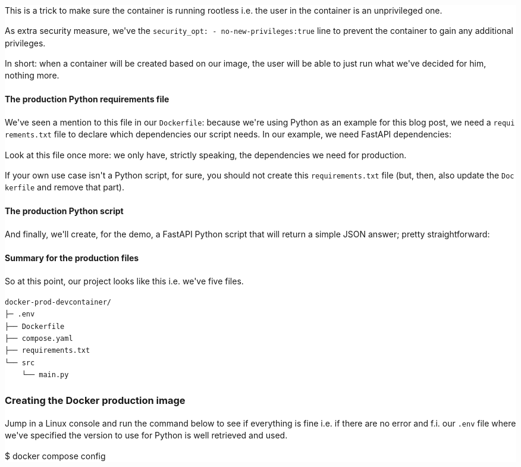 This is a trick to make sure the container is running rootless i.e. the user in the container is an unprivileged one.

As extra security measure, we've the `security_opt: - no-new-privileges:true` line to prevent the container to gain any additional privileges.

In short: when a container will be created based on our image, the user will be able to just run what we've decided for him, nothing more.

</AlertBox>

#### The production Python requirements file

We've seen a mention to this file in our `Dockerfile`: because we're using Python as an example for this blog post, we need a `requirements.txt` file to declare which dependencies our script needs. In our example, we need FastAPI dependencies:

<Snippet filename="/tmp/docker-prod-devcontainer/requirements.txt" source="./files/requirements.txt" />

<AlertBox variant="info" title="">
Look at this file once more: we only have, strictly speaking, the dependencies we need for production.

</AlertBox>

If your own use case isn't a Python script, for sure, you should not create this `requirements.txt` file (but, then, also update the `Dockerfile` and remove that part).

#### The production Python script

And finally, we'll create, for the demo, a FastAPI Python script that will return a simple JSON answer; pretty straightforward:

<Snippet filename="/tmp/docker-prod-devcontainer/src/main.py" source="./files/src/main.py" />

#### Summary for the production files

So at this point, our project looks like this i.e. we've five files.

```bash
docker-prod-devcontainer/
├─ .env
├── Dockerfile
├── compose.yaml
├── requirements.txt
└── src
    └── main.py
```

### Creating the Docker production image

Jump in a Linux console and run the command below to see if everything is fine i.e. if there are no error and f.i. our `.env` file where we've specified the version to use for Python is well retrieved and used.

<Terminal>
$ docker compose config
</Terminal>
